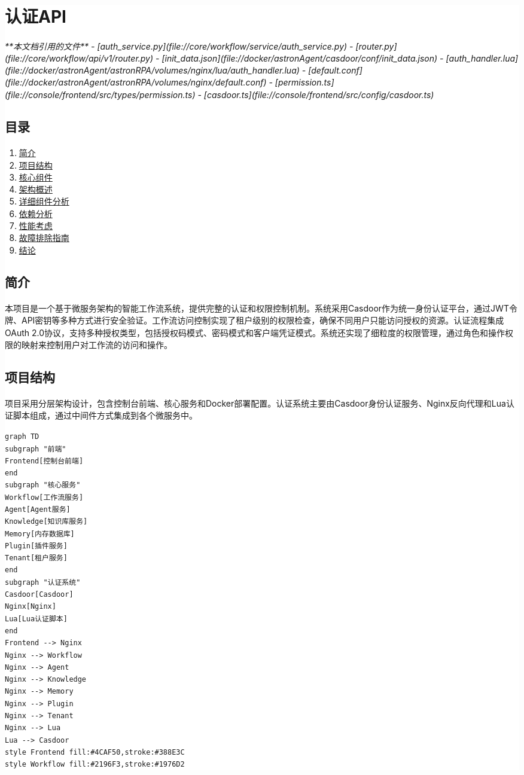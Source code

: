 # 认证API

<cite>
**本文档引用的文件**  
- [auth_service.py](file://core/workflow/service/auth_service.py)
- [router.py](file://core/workflow/api/v1/router.py)
- [init_data.json](file://docker/astronAgent/casdoor/conf/init_data.json)
- [auth_handler.lua](file://docker/astronAgent/astronRPA/volumes/nginx/lua/auth_handler.lua)
- [default.conf](file://docker/astronAgent/astronRPA/volumes/nginx/default.conf)
- [permission.ts](file://console/frontend/src/types/permission.ts)
- [casdoor.ts](file://console/frontend/src/config/casdoor.ts)
</cite>

## 目录
1. [简介](#简介)
2. [项目结构](#项目结构)
3. [核心组件](#核心组件)
4. [架构概述](#架构概述)
5. [详细组件分析](#详细组件分析)
6. [依赖分析](#依赖分析)
7. [性能考虑](#性能考虑)
8. [故障排除指南](#故障排除指南)
9. [结论](#结论)

## 简介
本项目是一个基于微服务架构的智能工作流系统，提供完整的认证和权限控制机制。系统采用Casdoor作为统一身份认证平台，通过JWT令牌、API密钥等多种方式进行安全验证。工作流访问控制实现了租户级别的权限检查，确保不同用户只能访问授权的资源。认证流程集成OAuth 2.0协议，支持多种授权类型，包括授权码模式、密码模式和客户端凭证模式。系统还实现了细粒度的权限管理，通过角色和操作权限的映射来控制用户对工作流的访问和操作。

## 项目结构
项目采用分层架构设计，包含控制台前端、核心服务和Docker部署配置。认证系统主要由Casdoor身份认证服务、Nginx反向代理和Lua认证脚本组成，通过中间件方式集成到各个微服务中。

```mermaid
graph TD
subgraph "前端"
Frontend[控制台前端]
end
subgraph "核心服务"
Workflow[工作流服务]
Agent[Agent服务]
Knowledge[知识库服务]
Memory[内存数据库]
Plugin[插件服务]
Tenant[租户服务]
end
subgraph "认证系统"
Casdoor[Casdoor]
Nginx[Nginx]
Lua[Lua认证脚本]
end
Frontend --> Nginx
Nginx --> Workflow
Nginx --> Agent
Nginx --> Knowledge
Nginx --> Memory
Nginx --> Plugin
Nginx --> Tenant
Nginx --> Lua
Lua --> Casdoor
style Frontend fill:#4CAF50,stroke:#388E3C
style Workflow fill:#2196F3,stroke:#1976D2
```